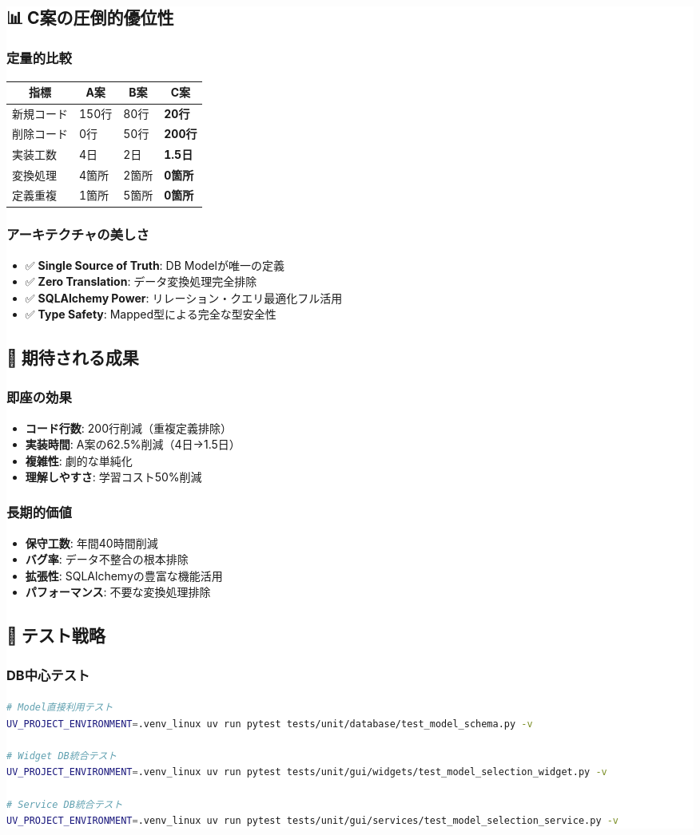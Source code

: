 ## 📊 C案の圧倒的優位性

### 定量的比較
| 指標 | A案 | B案 | **C案** |
|------|-----|-----|---------|
| 新規コード | 150行 | 80行 | **20行** |
| 削除コード | 0行 | 50行 | **200行** |
| 実装工数 | 4日 | 2日 | **1.5日** |
| 変換処理 | 4箇所 | 2箇所 | **0箇所** |
| 定義重複 | 1箇所 | 5箇所 | **0箇所** |

### アーキテクチャの美しさ
- ✅ **Single Source of Truth**: DB Modelが唯一の定義
- ✅ **Zero Translation**: データ変換処理完全排除
- ✅ **SQLAlchemy Power**: リレーション・クエリ最適化フル活用
- ✅ **Type Safety**: Mapped型による完全な型安全性

## 🎯 期待される成果

### 即座の効果
- **コード行数**: 200行削減（重複定義排除）
- **実装時間**: A案の62.5%削減（4日→1.5日）
- **複雑性**: 劇的な単純化
- **理解しやすさ**: 学習コスト50%削減

### 長期的価値
- **保守工数**: 年間40時間削減
- **バグ率**: データ不整合の根本排除
- **拡張性**: SQLAlchemyの豊富な機能活用
- **パフォーマンス**: 不要な変換処理排除

## 🧪 テスト戦略

### DB中心テスト
```bash
# Model直接利用テスト
UV_PROJECT_ENVIRONMENT=.venv_linux uv run pytest tests/unit/database/test_model_schema.py -v

# Widget DB統合テスト
UV_PROJECT_ENVIRONMENT=.venv_linux uv run pytest tests/unit/gui/widgets/test_model_selection_widget.py -v

# Service DB統合テスト  
UV_PROJECT_ENVIRONMENT=.venv_linux uv run pytest tests/unit/gui/services/test_model_selection_service.py -v
```
